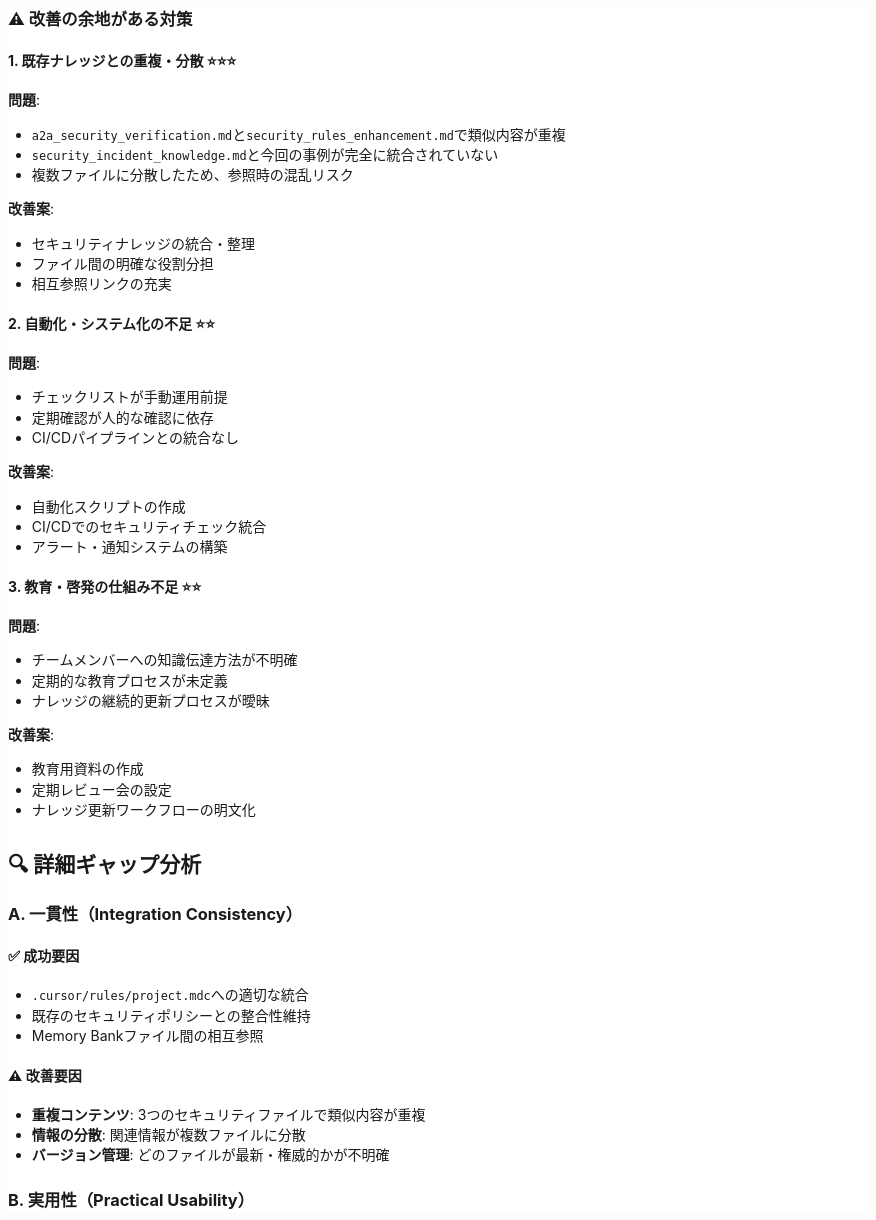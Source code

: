 ### ⚠️ 改善の余地がある対策

#### 1. 既存ナレッジとの重複・分散 ⭐⭐⭐
**問題**:
- `a2a_security_verification.md`と`security_rules_enhancement.md`で類似内容が重複
- `security_incident_knowledge.md`と今回の事例が完全に統合されていない
- 複数ファイルに分散したため、参照時の混乱リスク

**改善案**:
- セキュリティナレッジの統合・整理
- ファイル間の明確な役割分担
- 相互参照リンクの充実

#### 2. 自動化・システム化の不足 ⭐⭐
**問題**:
- チェックリストが手動運用前提
- 定期確認が人的な確認に依存
- CI/CDパイプラインとの統合なし

**改善案**:
- 自動化スクリプトの作成
- CI/CDでのセキュリティチェック統合
- アラート・通知システムの構築

#### 3. 教育・啓発の仕組み不足 ⭐⭐
**問題**:
- チームメンバーへの知識伝達方法が不明確
- 定期的な教育プロセスが未定義
- ナレッジの継続的更新プロセスが曖昧

**改善案**:
- 教育用資料の作成
- 定期レビュー会の設定
- ナレッジ更新ワークフローの明文化

## 🔍 詳細ギャップ分析

### A. 一貫性（Integration Consistency）

#### ✅ 成功要因
- `.cursor/rules/project.mdc`への適切な統合
- 既存のセキュリティポリシーとの整合性維持
- Memory Bankファイル間の相互参照

#### ⚠️ 改善要因
- **重複コンテンツ**: 3つのセキュリティファイルで類似内容が重複
- **情報の分散**: 関連情報が複数ファイルに分散
- **バージョン管理**: どのファイルが最新・権威的かが不明確

### B. 実用性（Practical Usability）
